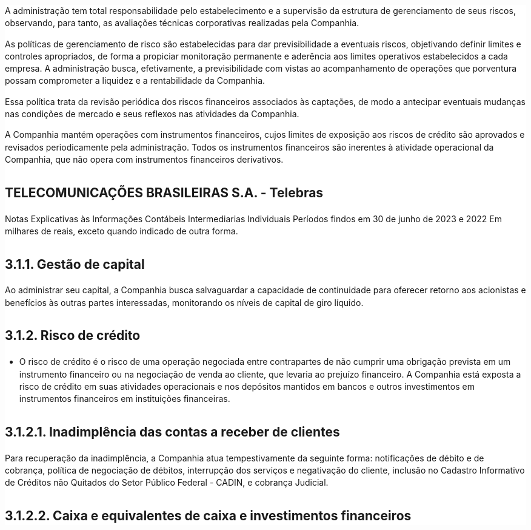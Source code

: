 A  administração tem total  responsabilidade  pelo  estabelecimento  e  a  supervisão  da  estrutura  de gerenciamento  de  seus  riscos,  observando,  para  tanto,  as  avaliações  técnicas  corporativas realizadas pela Companhia.

As políticas de gerenciamento de risco são estabelecidas para dar previsibilidade a eventuais riscos, objetivando definir limites e controles apropriados, de forma a propiciar monitoração permanente e aderência aos limites operativos estabelecidos a cada empresa. A administração busca, efetivamente,  a  previsibilidade  com  vistas  ao  acompanhamento  de  operações  que  porventura possam comprometer a liquidez e a rentabilidade da Companhia.

Essa política trata da revisão periódica dos riscos financeiros associados às captações, de modo a antecipar  eventuais  mudanças  nas  condições  de  mercado  e  seus  reflexos  nas  atividades  da Companhia.

A Companhia mantém operações com instrumentos financeiros, cujos limites de exposição aos riscos de crédito são aprovados e revisados periodicamente pela administração. Todos os instrumentos financeiros são inerentes à atividade operacional da Companhia, que não opera com instrumentos financeiros derivativos.







## TELECOMUNICAÇÕES BRASILEIRAS S.A. - Telebras

Notas Explicativas às Informações Contábeis Intermediarias Individuais Períodos findos em 30 de junho de 2023 e 2022 Em milhares de reais, exceto quando indicado de outra forma.

## 3.1.1. Gestão de capital

Ao administrar seu capital, a Companhia busca salvaguardar a capacidade de continuidade para oferecer retorno aos acionistas e benefícios às outras partes interessadas, monitorando os níveis de capital de giro líquido.

## 3.1.2. Risco de crédito

- O risco de crédito é o risco de uma operação negociada entre contrapartes de não cumprir uma obrigação prevista em um instrumento financeiro ou na negociação de venda ao cliente, que levaria ao prejuízo financeiro. A Companhia está exposta a risco de crédito em suas atividades operacionais e  nos  depósitos  mantidos  em  bancos  e  outros  investimentos  em  instrumentos  financeiros  em instituições financeiras.

## 3.1.2.1.  Inadimplência das contas a receber de clientes

Para  recuperação  da  inadimplência,  a  Companhia  atua  tempestivamente  da  seguinte  forma: notificações de débito e de cobrança, política de negociação de débitos, interrupção dos serviços e negativação do cliente, inclusão no Cadastro Informativo de Créditos não Quitados do Setor Público Federal - CADIN, e cobrança Judicial.

## 3.1.2.2.  Caixa e equivalentes de caixa e investimentos financeiros
